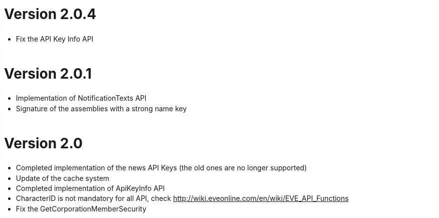 
# Version 2.0.4


- Fix the API Key Info API 


# Version 2.0.1


- Implementation of NotificationTexts API
- Signature of the assemblies with a strong name key 


# Version 2.0


- Completed implementation of the news API Keys (the old ones are no longer supported)
- Update of the cache system
- Completed implementation of ApiKeyInfo API
- CharacterID is not mandatory for all API, check http://wiki.eveonline.com/en/wiki/EVE_API_Functions
- Fix the GetCorporationMemberSecurity 